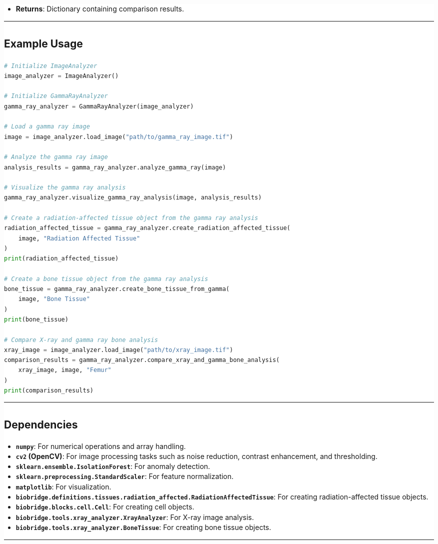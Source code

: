   - **Returns**: Dictionary containing comparison results.

---

## Example Usage

```python
# Initialize ImageAnalyzer
image_analyzer = ImageAnalyzer()

# Initialize GammaRayAnalyzer
gamma_ray_analyzer = GammaRayAnalyzer(image_analyzer)

# Load a gamma ray image
image = image_analyzer.load_image("path/to/gamma_ray_image.tif")

# Analyze the gamma ray image
analysis_results = gamma_ray_analyzer.analyze_gamma_ray(image)

# Visualize the gamma ray analysis
gamma_ray_analyzer.visualize_gamma_ray_analysis(image, analysis_results)

# Create a radiation-affected tissue object from the gamma ray analysis
radiation_affected_tissue = gamma_ray_analyzer.create_radiation_affected_tissue(
    image, "Radiation Affected Tissue"
)
print(radiation_affected_tissue)

# Create a bone tissue object from the gamma ray analysis
bone_tissue = gamma_ray_analyzer.create_bone_tissue_from_gamma(
    image, "Bone Tissue"
)
print(bone_tissue)

# Compare X-ray and gamma ray bone analysis
xray_image = image_analyzer.load_image("path/to/xray_image.tif")
comparison_results = gamma_ray_analyzer.compare_xray_and_gamma_bone_analysis(
    xray_image, image, "Femur"
)
print(comparison_results)
```

---

## Dependencies
- **`numpy`**: For numerical operations and array handling.
- **`cv2` (OpenCV)**: For image processing tasks such as noise reduction, contrast enhancement, and thresholding.
- **`sklearn.ensemble.IsolationForest`**: For anomaly detection.
- **`sklearn.preprocessing.StandardScaler`**: For feature normalization.
- **`matplotlib`**: For visualization.
- **`biobridge.definitions.tissues.radiation_affected.RadiationAffectedTissue`**: For creating radiation-affected tissue objects.
- **`biobridge.blocks.cell.Cell`**: For creating cell objects.
- **`biobridge.tools.xray_analyzer.XrayAnalyzer`**: For X-ray image analysis.
- **`biobridge.tools.xray_analyzer.BoneTissue`**: For creating bone tissue objects.

---